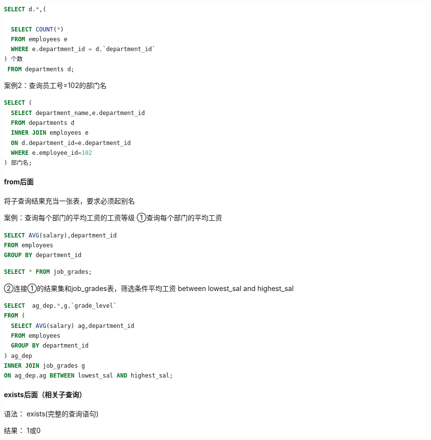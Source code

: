```sql
SELECT d.*,(

  SELECT COUNT(*)
  FROM employees e
  WHERE e.department_id = d.`department_id`
) 个数
 FROM departments d;
```

案例2：查询员工号=102的部门名

```sql
SELECT (
  SELECT department_name,e.department_id
  FROM departments d
  INNER JOIN employees e
  ON d.department_id=e.department_id
  WHERE e.employee_id=102
) 部门名;
```

#### from后面

将子查询结果充当一张表，要求必须起别名

案例：查询每个部门的平均工资的工资等级
①查询每个部门的平均工资

```sql
SELECT AVG(salary),department_id
FROM employees
GROUP BY department_id
```

```sql
SELECT * FROM job_grades;
```

②连接①的结果集和job_grades表，筛选条件平均工资 between lowest_sal and highest_sal

```sql
SELECT  ag_dep.*,g.`grade_level`
FROM (
  SELECT AVG(salary) ag,department_id
  FROM employees
  GROUP BY department_id
) ag_dep
INNER JOIN job_grades g
ON ag_dep.ag BETWEEN lowest_sal AND highest_sal;
```

#### exists后面（相关子查询）

语法：
exists(完整的查询语句)

结果：
1或0
